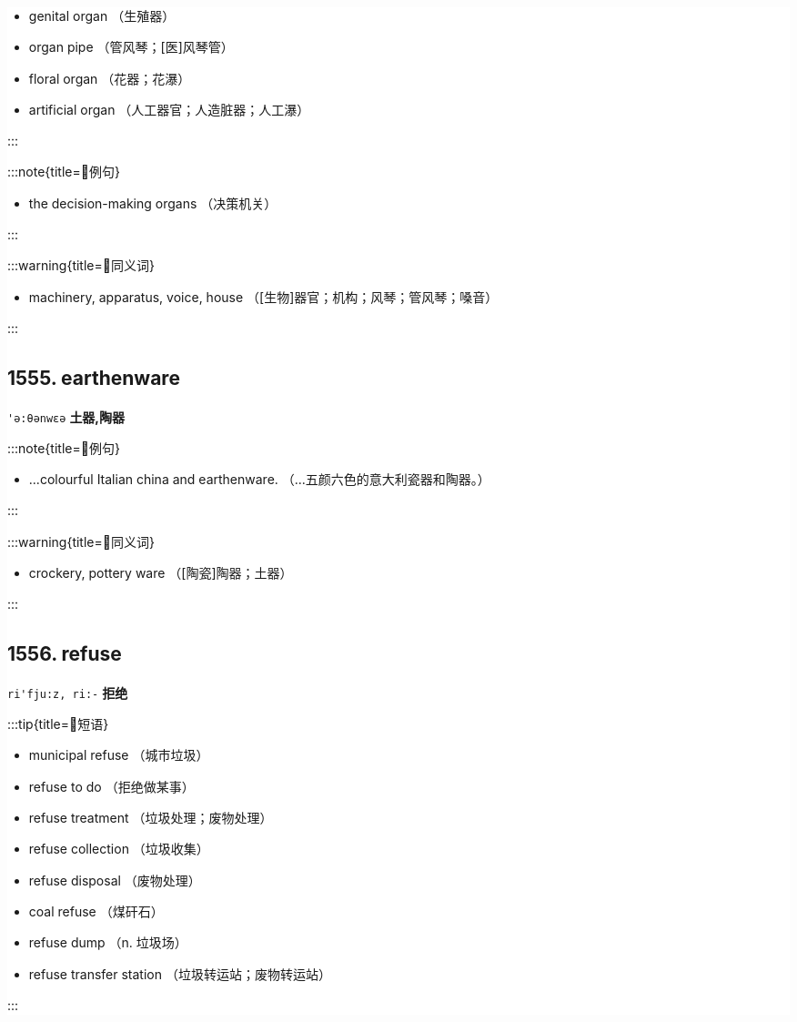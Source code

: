 - genital organ （生殖器）

- organ pipe （管风琴；[医]风琴管）

- floral organ （花器；花瀑）

- artificial organ （人工器官；人造脏器；人工瀑）

:::

:::note{title=🎤例句}

- the decision-making organs （决策机关）

:::

:::warning{title=🤔同义词}

- machinery, apparatus, voice, house （[生物]器官；机构；风琴；管风琴；嗓音）

:::


## 1555. earthenware

`'ə:θənwεə`  **土器,陶器**

:::note{title=🎤例句}

- ...colourful Italian china and earthenware. （...五颜六色的意大利瓷器和陶器。）

:::

:::warning{title=🤔同义词}

- crockery, pottery ware （[陶瓷]陶器；土器）

:::


## 1556. refuse

`ri'fju:z, ri:-`  **拒绝**

:::tip{title=🤩短语}

- municipal refuse （城市垃圾）

- refuse to do （拒绝做某事）

- refuse treatment （垃圾处理；废物处理）

- refuse collection （垃圾收集）

- refuse disposal （废物处理）

- coal refuse （煤矸石）

- refuse dump （n. 垃圾场）

- refuse transfer station （垃圾转运站；废物转运站）

:::
